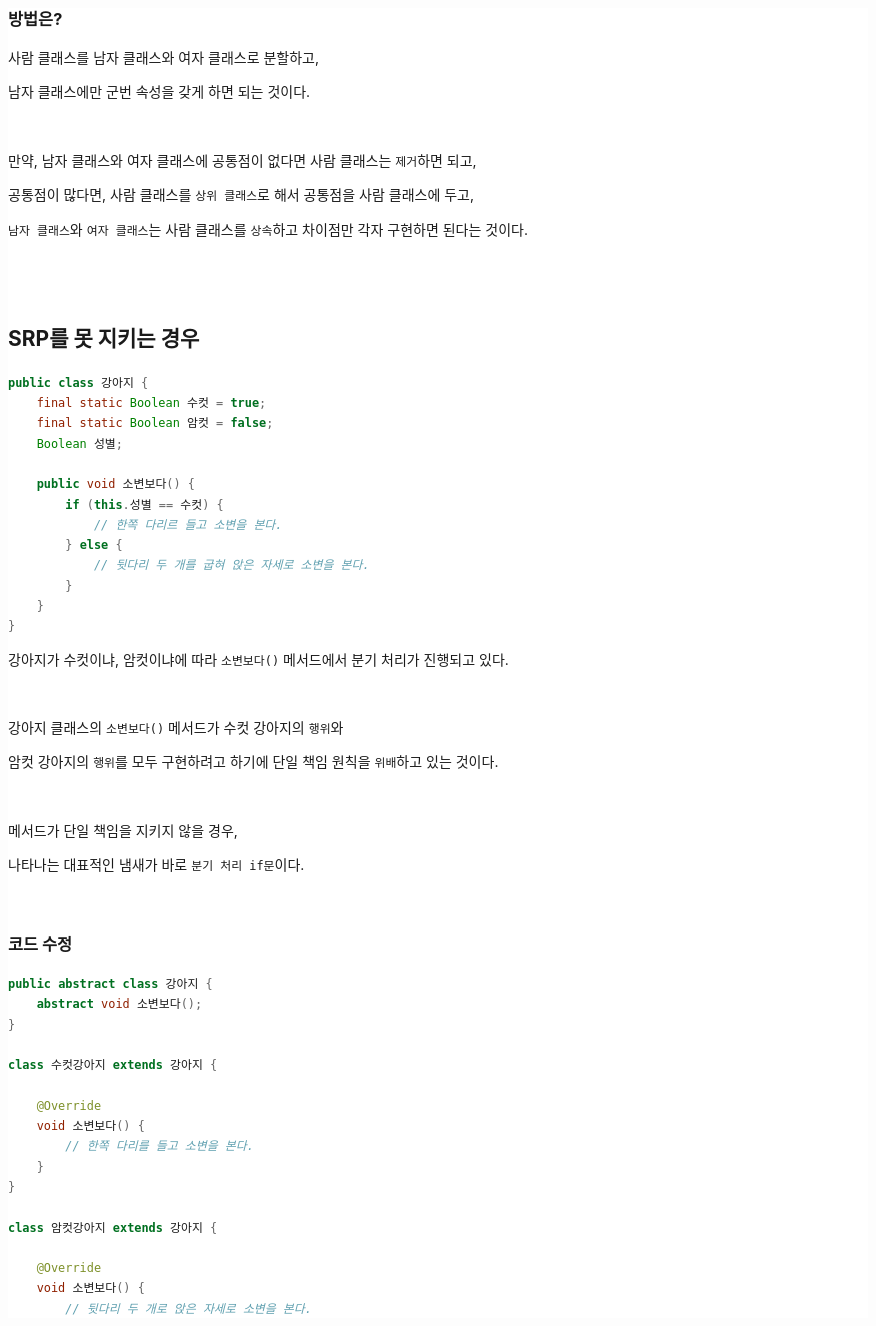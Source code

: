 ### 방법은?

사람 클래스를 남자 클래스와 여자 클래스로 분할하고,

남자 클래스에만 군번 속성을 갖게 하면 되는 것이다.

<br/>

만약, 남자 클래스와 여자 클래스에 공통점이 없다면 사람 클래스는 `제거`하면 되고, 

공통점이 많다면, 사람 클래스를 `상위 클래스`로 해서 공통점을 사람 클래스에 두고, 

`남자 클래스`와 `여자 클래스`는 사람 클래스를 `상속`하고 차이점만 각자 구현하면 된다는 것이다.

<br/><br/>

## SRP를 못 지키는 경우

```java
public class 강아지 {
    final static Boolean 수컷 = true;
    final static Boolean 암컷 = false;
    Boolean 성별;
    
    public void 소변보다() {
        if (this.성별 == 수컷) {
            // 한쪽 다리르 들고 소변을 본다.
        } else {
            // 뒷다리 두 개를 굽혀 앉은 자세로 소변을 본다.
        }
    }
}
```

강아지가 수컷이냐, 암컷이냐에 따라 `소변보다()` 메서드에서 분기 처리가 진행되고 있다.

<br/>

강아지 클래스의 `소변보다()` 메서드가 수컷 강아지의 `행위`와 

암컷 강아지의 `행위`를 모두 구현하려고 하기에 단일 책임 원칙을 `위배`하고 있는 것이다.

<br/>

메서드가 단일 책임을 지키지 않을 경우, 

나타나는 대표적인 냄새가 바로 `분기 처리 if문`이다.

<br/>

### 코드 수정

```java
public abstract class 강아지 {
    abstract void 소변보다();
}

class 수컷강아지 extends 강아지 {

    @Override
    void 소변보다() {
        // 한쪽 다리를 들고 소변을 본다.
    }
}

class 암컷강아지 extends 강아지 {

    @Override
    void 소변보다() {
        // 뒷다리 두 개로 앉은 자세로 소변을 본다.
```